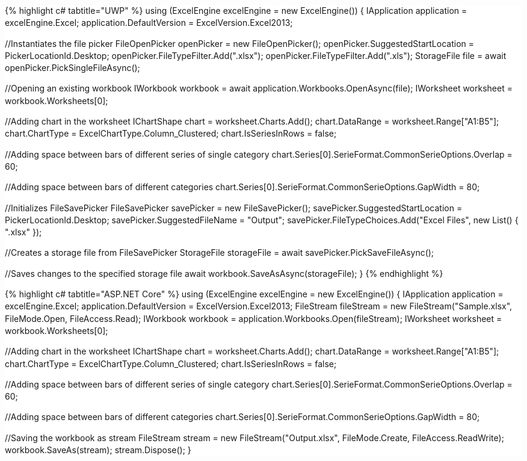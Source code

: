 {% highlight c# tabtitle="UWP" %}
using (ExcelEngine excelEngine = new ExcelEngine())
{
  IApplication application = excelEngine.Excel;
  application.DefaultVersion = ExcelVersion.Excel2013;

  //Instantiates the file picker
  FileOpenPicker openPicker = new FileOpenPicker();
  openPicker.SuggestedStartLocation = PickerLocationId.Desktop;
  openPicker.FileTypeFilter.Add(".xlsx");
  openPicker.FileTypeFilter.Add(".xls");
  StorageFile file = await openPicker.PickSingleFileAsync();

  //Opening an existing workbook
  IWorkbook workbook = await application.Workbooks.OpenAsync(file);
  IWorksheet worksheet = workbook.Worksheets[0];

  //Adding chart in the worksheet
  IChartShape chart = worksheet.Charts.Add();
  chart.DataRange = worksheet.Range["A1:B5"];
  chart.ChartType = ExcelChartType.Column_Clustered;
  chart.IsSeriesInRows = false;

  //Adding space between bars of different series of single category
  chart.Series[0].SerieFormat.CommonSerieOptions.Overlap = 60;

  //Adding space between bars of different categories
  chart.Series[0].SerieFormat.CommonSerieOptions.GapWidth = 80;

  //Initializes FileSavePicker
  FileSavePicker savePicker = new FileSavePicker();
  savePicker.SuggestedStartLocation = PickerLocationId.Desktop;
  savePicker.SuggestedFileName = "Output";
  savePicker.FileTypeChoices.Add("Excel Files", new List<string>() { ".xlsx" });

  //Creates a storage file from FileSavePicker
  StorageFile storageFile = await savePicker.PickSaveFileAsync();

  //Saves changes to the specified storage file
  await workbook.SaveAsAsync(storageFile);
}
{% endhighlight %}

{% highlight c# tabtitle="ASP.NET Core" %}
using (ExcelEngine excelEngine = new ExcelEngine())
{
  IApplication application = excelEngine.Excel;
  application.DefaultVersion = ExcelVersion.Excel2013;
  FileStream fileStream = new FileStream("Sample.xlsx", FileMode.Open, FileAccess.Read);
  IWorkbook workbook = application.Workbooks.Open(fileStream);
  IWorksheet worksheet = workbook.Worksheets[0];

  //Adding chart in the worksheet
  IChartShape chart = worksheet.Charts.Add();
  chart.DataRange = worksheet.Range["A1:B5"];
  chart.ChartType = ExcelChartType.Column_Clustered;
  chart.IsSeriesInRows = false;

  //Adding space between bars of different series of single category
  chart.Series[0].SerieFormat.CommonSerieOptions.Overlap = 60;

  //Adding space between bars of different categories
  chart.Series[0].SerieFormat.CommonSerieOptions.GapWidth = 80;

  //Saving the workbook as stream
  FileStream stream = new FileStream("Output.xlsx", FileMode.Create, FileAccess.ReadWrite);
  workbook.SaveAs(stream);
  stream.Dispose();
}